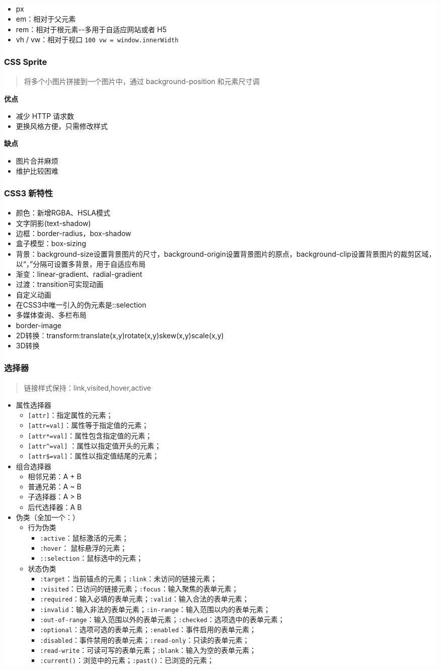 - px
- em：相对于父元素
- rem：相对于根元素--多用于自适应网站或者 H5
- vh / vw：相对于视口 `100 vw = window.innerWidth`

### CSS Sprite

> 将多个小图片拼接到一个图片中，通过 background-position 和元素尺寸调

**优点**

- 减少 HTTP 请求数
- 更换风格方便，只需修改样式

**缺点**

- 图片合并麻烦
- 维护比较困难

### CSS3 新特性

- 颜色：新增RGBA、HSLA模式
- 文字阴影(text-shadow)
- 边框：border-radius，box-shadow
- 盒子模型：box-sizing
- 背景：background-size设置背景图片的尺寸，background-origin设置背景图片的原点，background-clip设置背景图片的裁剪区域，以“，”分隔可设置多背景，用于自适应布局
- 渐变：linear-gradient、radial-gradient
- 过渡：transition可实现动画
- 自定义动画
- 在CSS3中唯一引入的伪元素是::selection
- 多媒体查询、多栏布局
- border-image
- 2D转换：transform:translate(x,y)rotate(x,y)skew(x,y)scale(x,y)
- 3D转换

### 选择器

> 链接样式保持：link,visited,hover,active

- 属性选择器
  - `[attr]`：指定属性的元素；
  - `[attr=val]`：属性等于指定值的元素；
  - `[attr*=val]`：属性包含指定值的元素；
  - `[attr^=val]` ：属性以指定值开头的元素；
  - `[attr$=val]`：属性以指定值结尾的元素；
- 组合选择器
  - 相邻兄弟：A + B
  - 普通兄弟：A ~ B
  - 子选择器：A > B
  - 后代选择器：A  B
- 伪类（全加一个：）
  - 行为伪类
    - `:active`：鼠标激活的元素；
    - `:hover`： 鼠标悬浮的元素；
    - `::selection`：鼠标选中的元素；
  - 状态伪类
    - `:target`：当前锚点的元素；`:link`：未访问的链接元素；
    - `:visited`：已访问的链接元素；`:focus`：输入聚焦的表单元素；
    - `:required`：输入必填的表单元素；`:valid`：输入合法的表单元素；
    - `:invalid`：输入非法的表单元素；`:in-range`：输入范围以内的表单元素；
    - `:out-of-range`：输入范围以外的表单元素；`:checked`：选项选中的表单元素；
    - `:optional`：选项可选的表单元素；`:enabled`：事件启用的表单元素；
    - `:disabled`：事件禁用的表单元素；`:read-only`：只读的表单元素；
    - `:read-write`：可读可写的表单元素；`:blank`：输入为空的表单元素；
    - `:current()`：浏览中的元素；`:past()`：已浏览的元素；